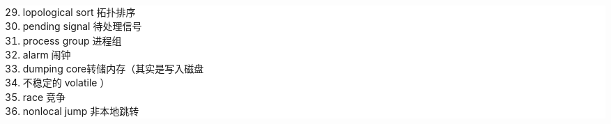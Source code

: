 29. lopological sort 拓扑排序
30. pending signal 待处理信号
31. process group 进程组
32. alarm 闹钟
33. dumping core转储内存（其实是写入磁盘
34. 不稳定的 volatile ）
35. race 竞争
36. nonlocal jump 非本地跳转
